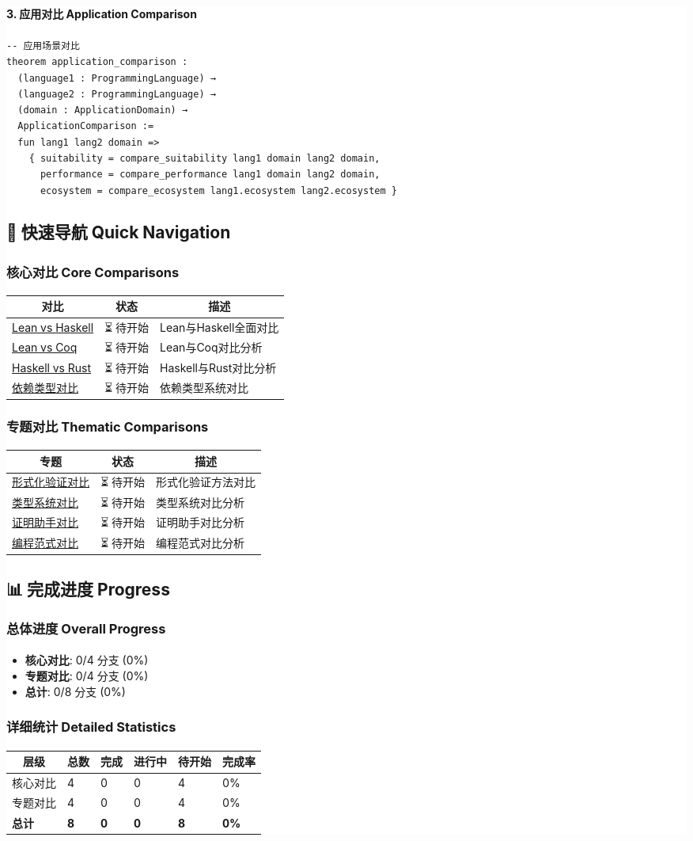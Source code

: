 #### 3. 应用对比 Application Comparison

```lean
-- 应用场景对比
theorem application_comparison :
  (language1 : ProgrammingLanguage) →
  (language2 : ProgrammingLanguage) →
  (domain : ApplicationDomain) →
  ApplicationComparison :=
  fun lang1 lang2 domain =>
    { suitability = compare_suitability lang1 domain lang2 domain,
      performance = compare_performance lang1 domain lang2 domain,
      ecosystem = compare_ecosystem lang1.ecosystem lang2.ecosystem }
```

## 🔗 快速导航 Quick Navigation

### 核心对比 Core Comparisons

| 对比 | 状态 | 描述 |
|------|------|------|
| [Lean vs Haskell](./01-Lean-vs-Haskell.md) | ⏳ 待开始 | Lean与Haskell全面对比 |
| [Lean vs Coq](./02-Lean-vs-Coq.md) | ⏳ 待开始 | Lean与Coq对比分析 |
| [Haskell vs Rust](./03-Haskell-vs-Rust.md) | ⏳ 待开始 | Haskell与Rust对比分析 |
| [依赖类型对比](./04-依赖类型对比.md) | ⏳ 待开始 | 依赖类型系统对比 |

### 专题对比 Thematic Comparisons

| 专题 | 状态 | 描述 |
|------|------|------|
| [形式化验证对比](./05-形式化验证对比.md) | ⏳ 待开始 | 形式化验证方法对比 |
| [类型系统对比](./06-类型系统对比.md) | ⏳ 待开始 | 类型系统对比分析 |
| [证明助手对比](./07-证明助手对比.md) | ⏳ 待开始 | 证明助手对比分析 |
| [编程范式对比](./08-编程范式对比.md) | ⏳ 待开始 | 编程范式对比分析 |

## 📊 完成进度 Progress

### 总体进度 Overall Progress

- **核心对比**: 0/4 分支 (0%)
- **专题对比**: 0/4 分支 (0%)
- **总计**: 0/8 分支 (0%)

### 详细统计 Detailed Statistics

| 层级 | 总数 | 完成 | 进行中 | 待开始 | 完成率 |
|------|------|------|--------|--------|--------|
| 核心对比 | 4 | 0 | 0 | 4 | 0% |
| 专题对比 | 4 | 0 | 0 | 4 | 0% |
| **总计** | **8** | **0** | **0** | **8** | **0%** |
